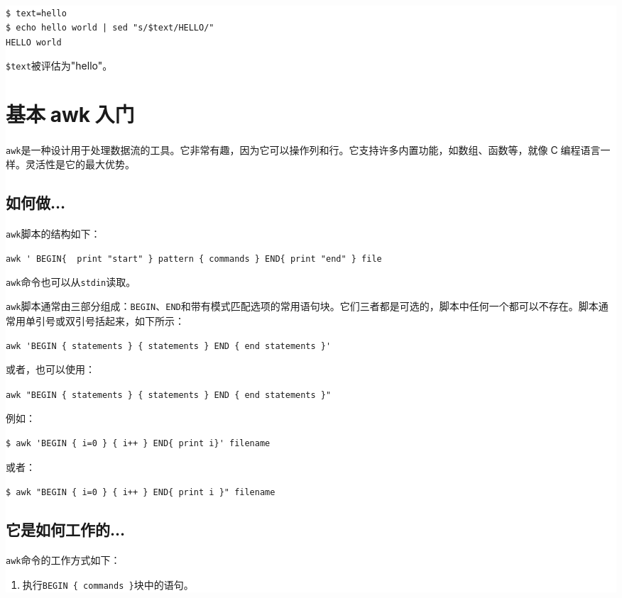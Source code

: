 ```
$ text=hello
$ echo hello world | sed "s/$text/HELLO/" 
HELLO world 

```

`$text`被评估为"hello"。

# 基本 awk 入门

`awk`是一种设计用于处理数据流的工具。它非常有趣，因为它可以操作列和行。它支持许多内置功能，如数组、函数等，就像 C 编程语言一样。灵活性是它的最大优势。

## 如何做…

`awk`脚本的结构如下：

```
awk ' BEGIN{  print "start" } pattern { commands } END{ print "end" } file

```

`awk`命令也可以从`stdin`读取。

`awk`脚本通常由三部分组成：`BEGIN`、`END`和带有模式匹配选项的常用语句块。它们三者都是可选的，脚本中任何一个都可以不存在。脚本通常用单引号或双引号括起来，如下所示：

```
awk 'BEGIN { statements } { statements } END { end statements }'

```

或者，也可以使用：

```
awk "BEGIN { statements } { statements } END { end statements }"

```

例如：

```
$ awk 'BEGIN { i=0 } { i++ } END{ print i}' filename

```

或者：

```
$ awk "BEGIN { i=0 } { i++ } END{ print i }" filename

```

## 它是如何工作的…

`awk`命令的工作方式如下：

1.  执行`BEGIN { commands }`块中的语句。
